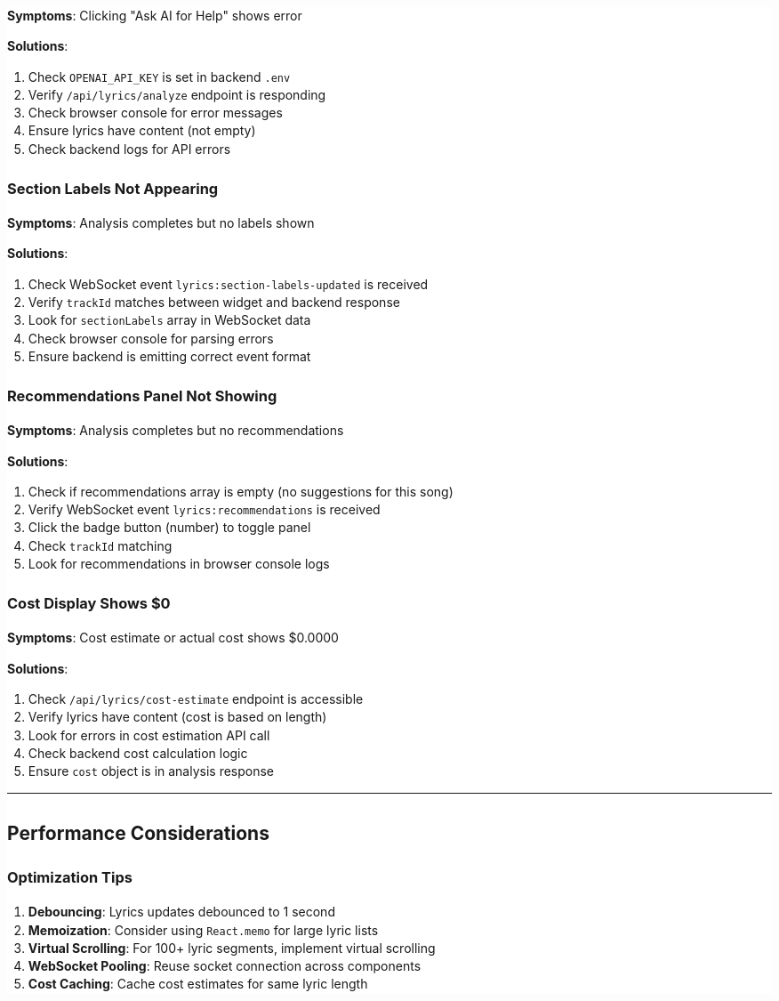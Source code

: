 **Symptoms**: Clicking "Ask AI for Help" shows error

**Solutions**:
1. Check `OPENAI_API_KEY` is set in backend `.env`
2. Verify `/api/lyrics/analyze` endpoint is responding
3. Check browser console for error messages
4. Ensure lyrics have content (not empty)
5. Check backend logs for API errors

### Section Labels Not Appearing

**Symptoms**: Analysis completes but no labels shown

**Solutions**:
1. Check WebSocket event `lyrics:section-labels-updated` is received
2. Verify `trackId` matches between widget and backend response
3. Look for `sectionLabels` array in WebSocket data
4. Check browser console for parsing errors
5. Ensure backend is emitting correct event format

### Recommendations Panel Not Showing

**Symptoms**: Analysis completes but no recommendations

**Solutions**:
1. Check if recommendations array is empty (no suggestions for this song)
2. Verify WebSocket event `lyrics:recommendations` is received
3. Click the badge button (number) to toggle panel
4. Check `trackId` matching
5. Look for recommendations in browser console logs

### Cost Display Shows $0

**Symptoms**: Cost estimate or actual cost shows $0.0000

**Solutions**:
1. Check `/api/lyrics/cost-estimate` endpoint is accessible
2. Verify lyrics have content (cost is based on length)
3. Look for errors in cost estimation API call
4. Check backend cost calculation logic
5. Ensure `cost` object is in analysis response

---

## Performance Considerations

### Optimization Tips

1. **Debouncing**: Lyrics updates debounced to 1 second
2. **Memoization**: Consider using `React.memo` for large lyric lists
3. **Virtual Scrolling**: For 100+ lyric segments, implement virtual scrolling
4. **WebSocket Pooling**: Reuse socket connection across components
5. **Cost Caching**: Cache cost estimates for same lyric length
